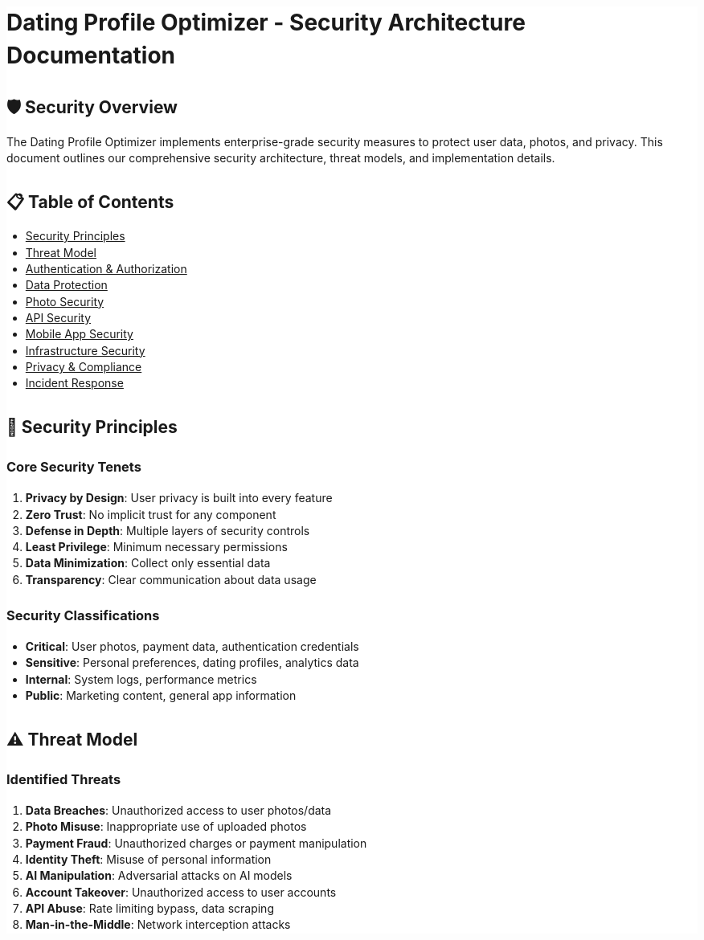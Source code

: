# Dating Profile Optimizer - Security Architecture Documentation

## 🛡️ Security Overview

The Dating Profile Optimizer implements enterprise-grade security measures to protect user data, photos, and privacy. This document outlines our comprehensive security architecture, threat models, and implementation details.

## 📋 Table of Contents
- [Security Principles](#security-principles)
- [Threat Model](#threat-model) 
- [Authentication & Authorization](#authentication--authorization)
- [Data Protection](#data-protection)
- [Photo Security](#photo-security)
- [API Security](#api-security)
- [Mobile App Security](#mobile-app-security)
- [Infrastructure Security](#infrastructure-security)
- [Privacy & Compliance](#privacy--compliance)
- [Incident Response](#incident-response)

## 🎯 Security Principles

### Core Security Tenets
1. **Privacy by Design**: User privacy is built into every feature
2. **Zero Trust**: No implicit trust for any component
3. **Defense in Depth**: Multiple layers of security controls
4. **Least Privilege**: Minimum necessary permissions
5. **Data Minimization**: Collect only essential data
6. **Transparency**: Clear communication about data usage

### Security Classifications
- **Critical**: User photos, payment data, authentication credentials
- **Sensitive**: Personal preferences, dating profiles, analytics data
- **Internal**: System logs, performance metrics
- **Public**: Marketing content, general app information

## ⚠️ Threat Model

### Identified Threats
1. **Data Breaches**: Unauthorized access to user photos/data
2. **Photo Misuse**: Inappropriate use of uploaded photos
3. **Payment Fraud**: Unauthorized charges or payment manipulation
4. **Identity Theft**: Misuse of personal information
5. **AI Manipulation**: Adversarial attacks on AI models
6. **Account Takeover**: Unauthorized access to user accounts
7. **API Abuse**: Rate limiting bypass, data scraping
8. **Man-in-the-Middle**: Network interception attacks
